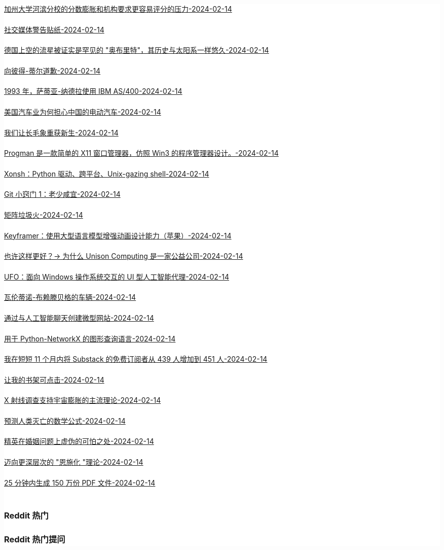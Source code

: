 <a target=_blank rel=nofollow href="http://schwitzsplinters.blogspot.com/2024/02/grade-inflation-at-uc-riverside-and.html" >加州大学河滨分校的分数膨胀和机构要求更容易评分的压力-2024-02-14</a><br/><br/><a target=_blank rel=nofollow href="https://www.flickr.com/photos/danhon/albums/72177720314761105/" >社交媒体警告贴纸-2024-02-14</a><br/><br/><a target=_blank rel=nofollow href="https://www.livescience.com/space/asteroids/meteor-that-exploded-over-germany-confirmed-to-be-rare-aubrite-as-old-as-the-solar-system-itself" >德国上空的流星被证实是罕见的 "奥布里特"，其历史与太阳系一样悠久-2024-02-14</a><br/><br/><a target=_blank rel=nofollow href="https://twitter.com/martinvars/status/1757552008326709364" >向彼得-蒂尔道歉-2024-02-14</a><br/><br/><a target=_blank rel=nofollow href="https://thechipletter.substack.com/p/satya-nadella-uses-an-ibm-as400-in" >1993 年，萨蒂亚-纳德拉使用 IBM AS/400-2024-02-14</a><br/><br/><a target=_blank rel=nofollow href="https://www.axios.com/2024/02/14/chinese-ev-electric-vehicles-sold-america" >美国汽车业为何担心中国的电动汽车-2024-02-14</a><br/><br/><a target=_blank rel=nofollow href="https://www.newsweek.com/we-bringing-woolly-mammoth-back-life-i-1867622" >我们让长毛象重获新生-2024-02-14</a><br/><br/><a target=_blank rel=nofollow href="https://github.com/jcs/progman" >Progman 是一款简单的 X11 窗口管理器，仿照 Win3 的程序管理器设计。-2024-02-14</a><br/><br/><a target=_blank rel=nofollow href="https://github.com/xonsh/xonsh" >Xonsh：Python 驱动、跨平台、Unix-gazing shell-2024-02-14</a><br/><br/><a target=_blank rel=nofollow href="https://blog.gitbutler.com/git-tips-1-theres-a-git-config-for-that/" >Git 小窍门 1：老少咸宜-2024-02-14</a><br/><br/><a target=_blank rel=nofollow href="https://blog.koehntopp.info/2024/02/13/the-matrix-trashfire.html" >矩阵垃圾火-2024-02-14</a><br/><br/><a target=_blank rel=nofollow href="https://arxiv.org/abs/2402.06071" >Keyframer：使用大型语言模型增强动画设计能力（苹果）-2024-02-14</a><br/><br/><a target=_blank rel=nofollow href="https://www.unison-lang.org/blog/benefit-corp-report/" >也许这样更好？-&gt; 为什么 Unison Computing 是一家公益公司-2024-02-14</a><br/><br/><a target=_blank rel=nofollow href="https://github.com/microsoft/UFO" >UFO：面向 Windows 操作系统交互的 UI 型人工智能代理-2024-02-14</a><br/><br/><a target=_blank rel=nofollow href="https://www.braitenberg.world/" >瓦伦蒂诺-布赖滕贝格的车辆-2024-02-14</a><br/><br/><a target=_blank rel=nofollow href="https://www.getsite.ai/" >通过与人工智能聊天创建微型网站-2024-02-14</a><br/><br/><a target=_blank rel=nofollow href="https://github.com/aplbrain/grand-cypher" >用于 Python-NetworkX 的图形查询语言-2024-02-14</a><br/><br/><a target=_blank rel=nofollow href="https://shadesofgreaves.substack.com/p/how-i-grew-my-substack-from-439-to" >我在短短 11 个月内将 Substack 的免费订阅者从 439 人增加到 451 人-2024-02-14</a><br/><br/><a target=_blank rel=nofollow href="https://jamesg.blog/2024/02/14/clickable-bookshelves/" >让我的书架可点击-2024-02-14</a><br/><br/><a target=_blank rel=nofollow href="https://www.science.org/content/article/x-ray-survey-bolsters-prevailing-theory-of-universes-expansion" >X 射线调查支持宇宙膨胀的主流理论-2024-02-14</a><br/><br/><a target=_blank rel=nofollow href="https://www.vox.com/the-highlight/2019/6/28/18760585/doomsday-argument-calculation-prediction-j-richard-gott" >预测人类灭亡的数学公式-2024-02-14</a><br/><br/><a target=_blank rel=nofollow href="https://www.theatlantic.com/ideas/archive/2024/02/elitism-marriage-rates-hypocrisy/677401/" >精英在婚姻问题上虚伪的可怕之处-2024-02-14</a><br/><br/><a target=_blank rel=nofollow href="https://itself.blog/2024/02/11/the-information-environment-toward-a-deeper-enshittification-thesis/" >迈向更深层次的 "恩施化 "理论-2024-02-14</a><br/><br/><a target=_blank rel=nofollow href="https://zerodha.tech/blog/1-5-million-pdfs-in-25-minutes/" >25 分钟内生成 150 万份 PDF 文件-2024-02-14</a><br/><br/>





###  Reddit 热门







###  Reddit 热门提问







